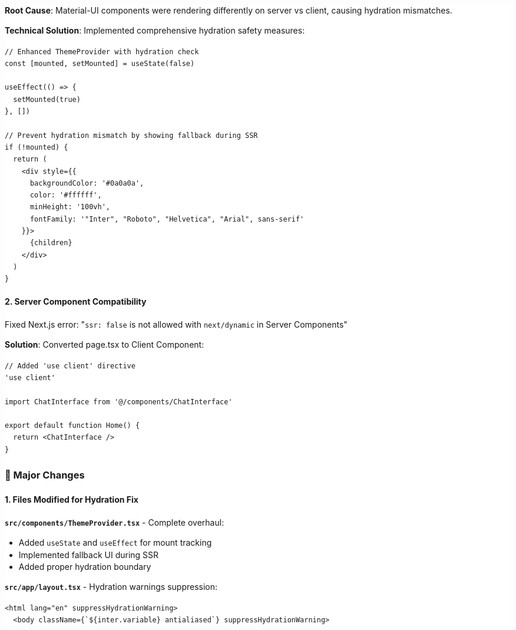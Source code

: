 **Root Cause**: Material-UI components were rendering differently on server vs client, causing hydration mismatches.

**Technical Solution**: Implemented comprehensive hydration safety measures:

```tsx
// Enhanced ThemeProvider with hydration check
const [mounted, setMounted] = useState(false)

useEffect(() => {
  setMounted(true)
}, [])

// Prevent hydration mismatch by showing fallback during SSR
if (!mounted) {
  return (
    <div style={{ 
      backgroundColor: '#0a0a0a', 
      color: '#ffffff', 
      minHeight: '100vh',
      fontFamily: '"Inter", "Roboto", "Helvetica", "Arial", sans-serif'
    }}>
      {children}
    </div>
  )
}
```

#### 2. **Server Component Compatibility**
Fixed Next.js error: "`ssr: false` is not allowed with `next/dynamic` in Server Components"

**Solution**: Converted page.tsx to Client Component:
```tsx
// Added 'use client' directive
'use client'

import ChatInterface from '@/components/ChatInterface'

export default function Home() {
  return <ChatInterface />
}
```

### 🔧 Major Changes

#### 1. **Files Modified for Hydration Fix**

**`src/components/ThemeProvider.tsx`** - Complete overhaul:
- Added `useState` and `useEffect` for mount tracking
- Implemented fallback UI during SSR
- Added proper hydration boundary

**`src/app/layout.tsx`** - Hydration warnings suppression:
```tsx
<html lang="en" suppressHydrationWarning>
  <body className={`${inter.variable} antialiased`} suppressHydrationWarning>
```
